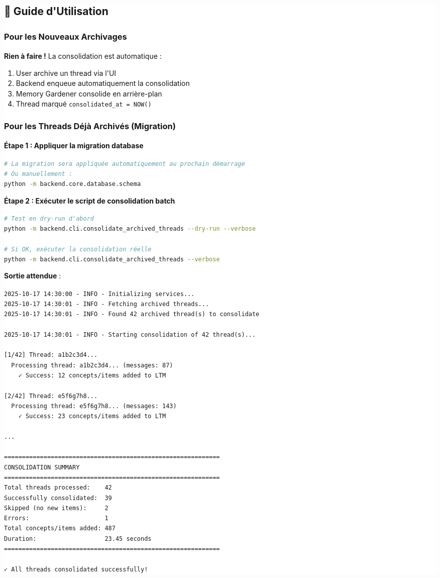 ## 🚀 Guide d'Utilisation

### Pour les Nouveaux Archivages

**Rien à faire !** La consolidation est automatique :

1. User archive un thread via l'UI
2. Backend enqueue automatiquement la consolidation
3. Memory Gardener consolide en arrière-plan
4. Thread marqué `consolidated_at = NOW()`

### Pour les Threads Déjà Archivés (Migration)

**Étape 1 : Appliquer la migration database**

```bash
# La migration sera appliquée automatiquement au prochain démarrage
# Ou manuellement :
python -m backend.core.database.schema
```

**Étape 2 : Exécuter le script de consolidation batch**

```bash
# Test en dry-run d'abord
python -m backend.cli.consolidate_archived_threads --dry-run --verbose

# Si OK, exécuter la consolidation réelle
python -m backend.cli.consolidate_archived_threads --verbose
```

**Sortie attendue** :

```
2025-10-17 14:30:00 - INFO - Initializing services...
2025-10-17 14:30:01 - INFO - Fetching archived threads...
2025-10-17 14:30:01 - INFO - Found 42 archived thread(s) to consolidate

2025-10-17 14:30:01 - INFO - Starting consolidation of 42 thread(s)...

[1/42] Thread: a1b2c3d4...
  Processing thread: a1b2c3d4... (messages: 87)
    ✓ Success: 12 concepts/items added to LTM

[2/42] Thread: e5f6g7h8...
  Processing thread: e5f6g7h8... (messages: 143)
    ✓ Success: 23 concepts/items added to LTM

...

============================================================
CONSOLIDATION SUMMARY
============================================================
Total threads processed:    42
Successfully consolidated:  39
Skipped (no new items):     2
Errors:                     1
Total concepts/items added: 487
Duration:                   23.45 seconds
============================================================

✓ All threads consolidated successfully!
```
